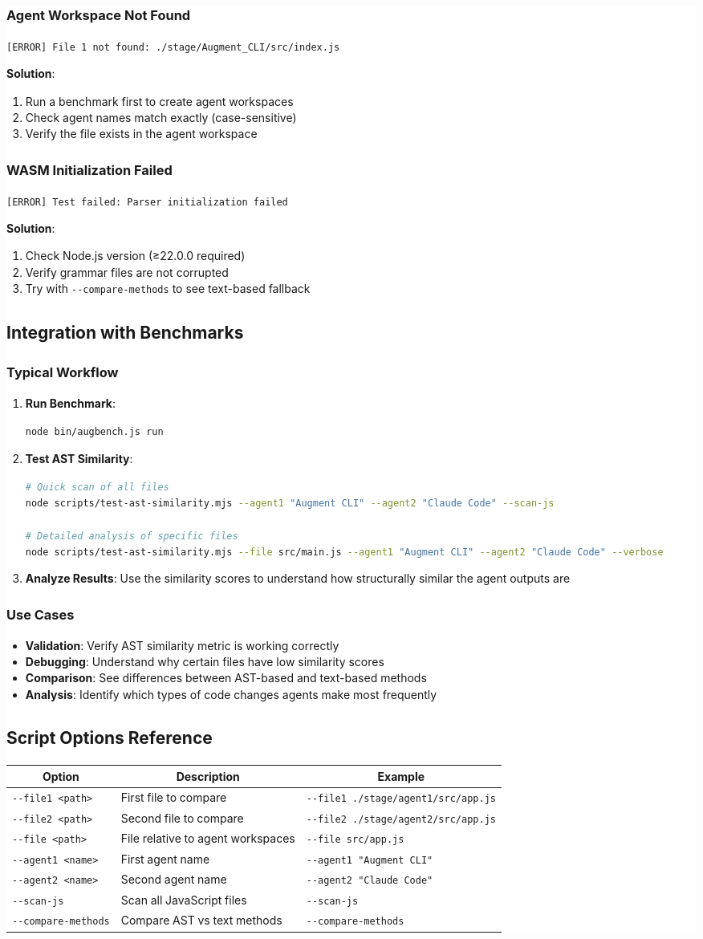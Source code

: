 ### Agent Workspace Not Found

```
[ERROR] File 1 not found: ./stage/Augment_CLI/src/index.js
```

**Solution**: 
1. Run a benchmark first to create agent workspaces
2. Check agent names match exactly (case-sensitive)
3. Verify the file exists in the agent workspace

### WASM Initialization Failed

```
[ERROR] Test failed: Parser initialization failed
```

**Solution**:
1. Check Node.js version (≥22.0.0 required)
2. Verify grammar files are not corrupted
3. Try with `--compare-methods` to see text-based fallback

## Integration with Benchmarks

### Typical Workflow

1. **Run Benchmark**:
   ```bash
   node bin/augbench.js run
   ```

2. **Test AST Similarity**:
   ```bash
   # Quick scan of all files
   node scripts/test-ast-similarity.mjs --agent1 "Augment CLI" --agent2 "Claude Code" --scan-js
   
   # Detailed analysis of specific files
   node scripts/test-ast-similarity.mjs --file src/main.js --agent1 "Augment CLI" --agent2 "Claude Code" --verbose
   ```

3. **Analyze Results**: Use the similarity scores to understand how structurally similar the agent outputs are

### Use Cases

- **Validation**: Verify AST similarity metric is working correctly
- **Debugging**: Understand why certain files have low similarity scores
- **Comparison**: See differences between AST-based and text-based methods
- **Analysis**: Identify which types of code changes agents make most frequently

## Script Options Reference

| Option | Description | Example |
|--------|-------------|---------|
| `--file1 <path>` | First file to compare | `--file1 ./stage/agent1/src/app.js` |
| `--file2 <path>` | Second file to compare | `--file2 ./stage/agent2/src/app.js` |
| `--file <path>` | File relative to agent workspaces | `--file src/app.js` |
| `--agent1 <name>` | First agent name | `--agent1 "Augment CLI"` |
| `--agent2 <name>` | Second agent name | `--agent2 "Claude Code"` |
| `--scan-js` | Scan all JavaScript files | `--scan-js` |
| `--compare-methods` | Compare AST vs text methods | `--compare-methods` |